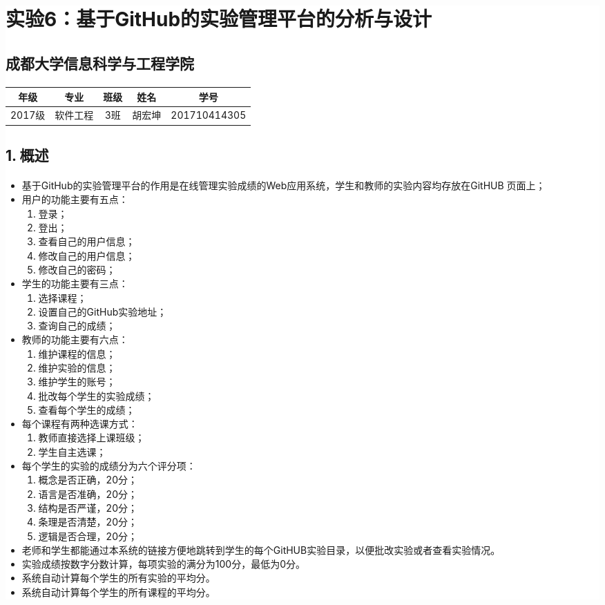 # 实验6：基于GitHub的实验管理平台的分析与设计

## 成都大学信息科学与工程学院
|年级|专业|班级|姓名|学号|
|:-------:|:-------------: | :----------:|:----------:|:----------:|
|2017级|软件工程|3班|胡宏坤|201710414305


## 1. 概述

<ul>
    <li>基于GitHub的实验管理平台的作用是在线管理实验成绩的Web应用系统，学生和教师的实验内容均存放在GitHUB 页面上；</li>
    <li>
        用户的功能主要有五点：
        <ol>
            <li>登录；</li>
            <li>登出；</li>
            <li>查看自己的用户信息；</li>
            <li>修改自己的用户信息；</li>
            <li>修改自己的密码；</li>
        </ol>
    </li>
    <li>
        学生的功能主要有三点：
        <ol>
            <li>选择课程；</li>
            <li>设置自己的GitHub实验地址；</li>
            <li>查询自己的成绩；</li>
        </ol>
    </li>
    <li>
        教师的功能主要有六点：
        <ol>
            <li>维护课程的信息；</li>
            <li>维护实验的信息；</li>
            <li>维护学生的账号；</li>
            <li>批改每个学生的实验成绩；</li>
            <li>查看每个学生的成绩；</li>
        </ol>
    </li>
    <li>
        每个课程有两种选课方式：
        <ol>
            <li>教师直接选择上课班级；</li>
            <li>学生自主选课；</li>
        </ol>
    </li>
    <li>
        每个学生的实验的成绩分为六个评分项：
        <ol>
            <li>概念是否正确，20分；</li>
            <li>语言是否准确，20分；</li>
            <li>结构是否严谨，20分；</li>
            <li>条理是否清楚，20分；</li>
            <li>逻辑是否合理，20分；</li>
        </ol>
    </li>
    <li>老师和学生都能通过本系统的链接方便地跳转到学生的每个GitHUB实验目录，以便批改实验或者查看实验情况。</li>
    <li>实验成绩按数字分数计算，每项实验的满分为100分，最低为0分。</li>
    <li>系统自动计算每个学生的所有实验的平均分。</li>
    <li>系统自动计算每个学生的所有课程的平均分。</li>